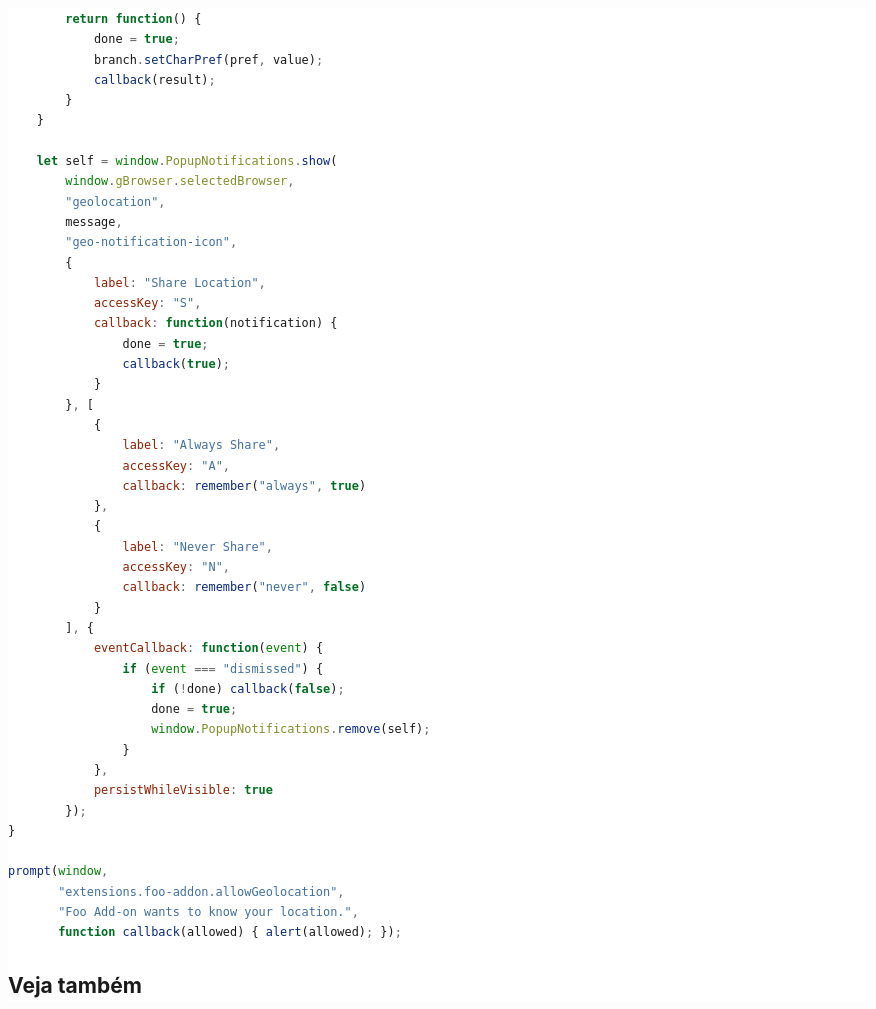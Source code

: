 ```js
        return function() {
            done = true;
            branch.setCharPref(pref, value);
            callback(result);
        }
    }

    let self = window.PopupNotifications.show(
        window.gBrowser.selectedBrowser,
        "geolocation",
        message,
        "geo-notification-icon",
        {
            label: "Share Location",
            accessKey: "S",
            callback: function(notification) {
                done = true;
                callback(true);
            }
        }, [
            {
                label: "Always Share",
                accessKey: "A",
                callback: remember("always", true)
            },
            {
                label: "Never Share",
                accessKey: "N",
                callback: remember("never", false)
            }
        ], {
            eventCallback: function(event) {
                if (event === "dismissed") {
                    if (!done) callback(false);
                    done = true;
                    window.PopupNotifications.remove(self);
                }
            },
            persistWhileVisible: true
        });
}

prompt(window,
       "extensions.foo-addon.allowGeolocation",
       "Foo Add-on wants to know your location.",
       function callback(allowed) { alert(allowed); });
```

## Veja também
